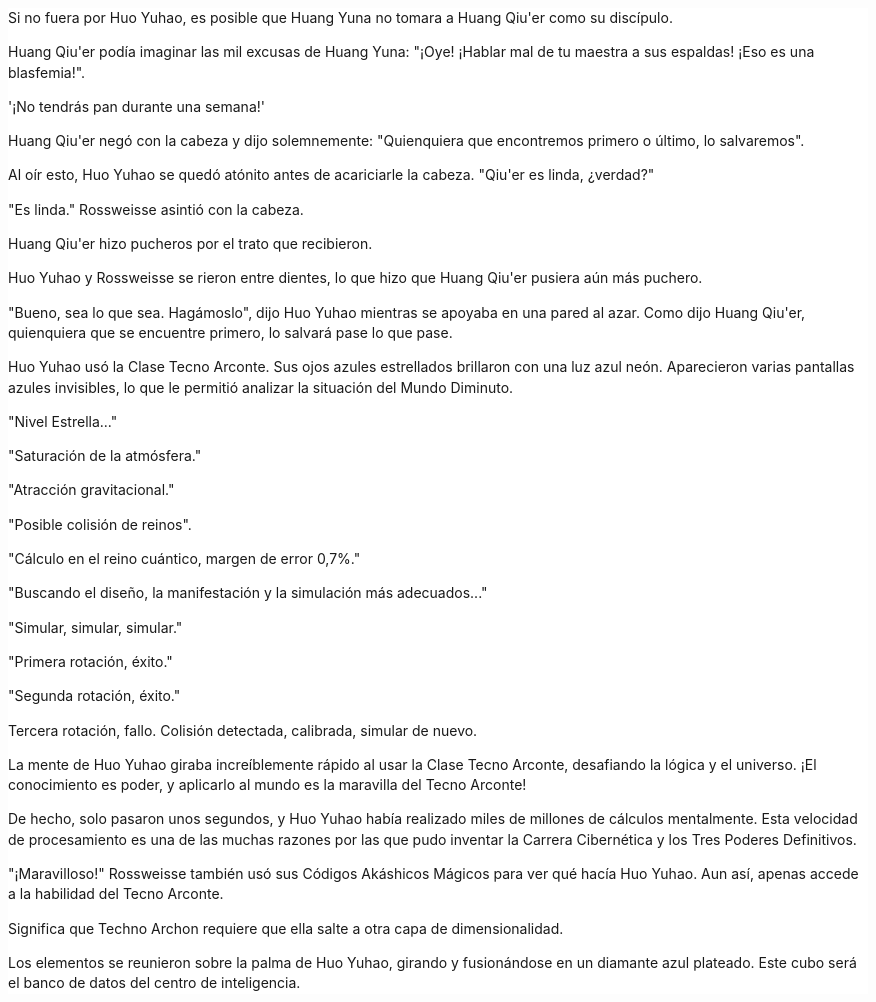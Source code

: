 Si no fuera por Huo Yuhao, es posible que Huang Yuna no tomara a Huang Qiu'er como su discípulo.

Huang Qiu'er podía imaginar las mil excusas de Huang Yuna: "¡Oye! ¡Hablar mal de tu maestra a sus espaldas! ¡Eso es una blasfemia!".

'¡No tendrás pan durante una semana!'

Huang Qiu'er negó con la cabeza y dijo solemnemente: "Quienquiera que encontremos primero o último, lo salvaremos".

Al oír esto, Huo Yuhao se quedó atónito antes de acariciarle la cabeza. "Qiu'er es linda, ¿verdad?"

"Es linda." Rossweisse asintió con la cabeza.

Huang Qiu'er hizo pucheros por el trato que recibieron.

Huo Yuhao y Rossweisse se rieron entre dientes, lo que hizo que Huang Qiu'er pusiera aún más puchero.

"Bueno, sea lo que sea. Hagámoslo", dijo Huo Yuhao mientras se apoyaba en una pared al azar. Como dijo Huang Qiu'er, quienquiera que se encuentre primero, lo salvará pase lo que pase.

Huo Yuhao usó la Clase Tecno Arconte. Sus ojos azules estrellados brillaron con una luz azul neón. Aparecieron varias pantallas azules invisibles, lo que le permitió analizar la situación del Mundo Diminuto.

"Nivel Estrella..."

"Saturación de la atmósfera."

"Atracción gravitacional."

"Posible colisión de reinos".

"Cálculo en el reino cuántico, margen de error 0,7%."

"Buscando el diseño, la manifestación y la simulación más adecuados..."

"Simular, simular, simular."

"Primera rotación, éxito."

"Segunda rotación, éxito."

Tercera rotación, fallo. Colisión detectada, calibrada, simular de nuevo.

La mente de Huo Yuhao giraba increíblemente rápido al usar la Clase Tecno Arconte, desafiando la lógica y el universo. ¡El conocimiento es poder, y aplicarlo al mundo es la maravilla del Tecno Arconte!

De hecho, solo pasaron unos segundos, y Huo Yuhao había realizado miles de millones de cálculos mentalmente. Esta velocidad de procesamiento es una de las muchas razones por las que pudo inventar la Carrera Cibernética y los Tres Poderes Definitivos.

"¡Maravilloso!" Rossweisse también usó sus Códigos Akáshicos Mágicos para ver qué hacía Huo Yuhao. Aun así, apenas accede a la habilidad del Tecno Arconte.

Significa que Techno Archon requiere que ella salte a otra capa de dimensionalidad.

Los elementos se reunieron sobre la palma de Huo Yuhao, girando y fusionándose en un diamante azul plateado. Este cubo será el banco de datos del centro de inteligencia.
